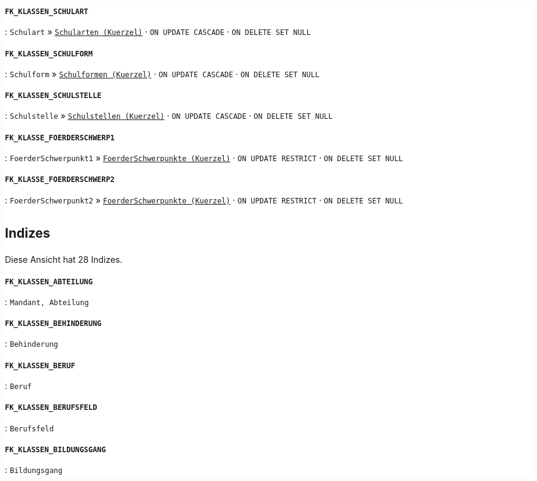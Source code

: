     

**`FK_KLASSEN_SCHULART`**

:   `Schulart` » [`Schularten (Kuerzel)`](../../tables/schularten) · `ON UPDATE CASCADE` · `ON DELETE SET NULL`

    

**`FK_KLASSEN_SCHULFORM`**

:   `Schulform` » [`Schulformen (Kuerzel)`](../../tables/schulformen) · `ON UPDATE CASCADE` · `ON DELETE SET NULL`

    

**`FK_KLASSEN_SCHULSTELLE`**

:   `Schulstelle` » [`Schulstellen (Kuerzel)`](../../tables/schulstellen) · `ON UPDATE CASCADE` · `ON DELETE SET NULL`

    

**`FK_KLASSE_FOERDERSCHWERP1`**

:   `FoerderSchwerpunkt1` » [`FoerderSchwerpunkte (Kuerzel)`](../../tables/foerderschwerpunkte) · `ON UPDATE RESTRICT` · `ON DELETE SET NULL`

    

**`FK_KLASSE_FOERDERSCHWERP2`**

:   `FoerderSchwerpunkt2` » [`FoerderSchwerpunkte (Kuerzel)`](../../tables/foerderschwerpunkte) · `ON UPDATE RESTRICT` · `ON DELETE SET NULL`

    

## Indizes

Diese Ansicht hat 28 Indizes.

**`FK_KLASSEN_ABTEILUNG`**

:   `Mandant, Abteilung`

    

**`FK_KLASSEN_BEHINDERUNG`**

:   `Behinderung`

    

**`FK_KLASSEN_BERUF`**

:   `Beruf`

    

**`FK_KLASSEN_BERUFSFELD`**

:   `Berufsfeld`

    

**`FK_KLASSEN_BILDUNGSGANG`**

:   `Bildungsgang`
